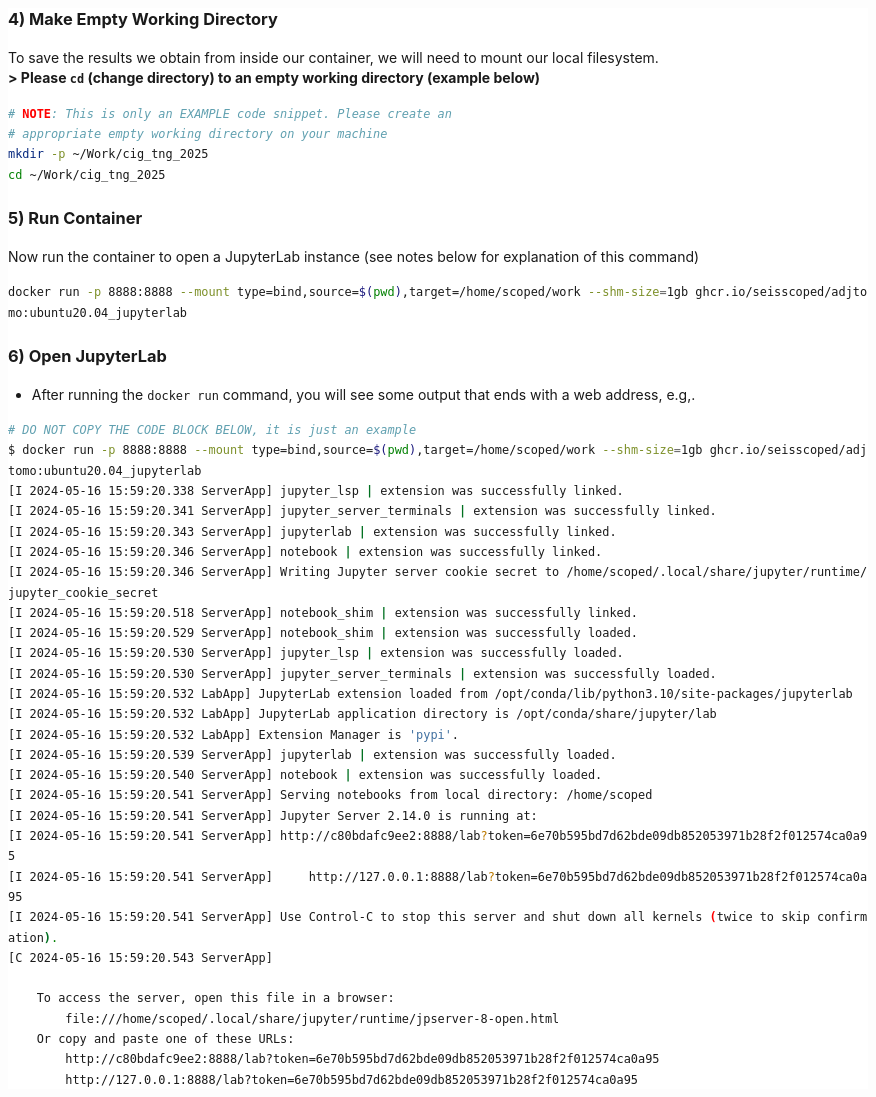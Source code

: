 ### 4) Make Empty Working Directory

To save the results we obtain from inside our container, we will need to mount our local filesystem.  
**> Please `cd` (change directory) to an empty working directory (example below)**  

```bash
# NOTE: This is only an EXAMPLE code snippet. Please create an 
# appropriate empty working directory on your machine
mkdir -p ~/Work/cig_tng_2025
cd ~/Work/cig_tng_2025
```

### 5) Run Container

Now run the container to open a JupyterLab instance (see notes below for explanation of this command)  
```bash
docker run -p 8888:8888 --mount type=bind,source=$(pwd),target=/home/scoped/work --shm-size=1gb ghcr.io/seisscoped/adjtomo:ubuntu20.04_jupyterlab
```

### 6) Open JupyterLab 

- After running the `docker run` command, you will see some output that ends with a web address, e.g,.

```bash
# DO NOT COPY THE CODE BLOCK BELOW, it is just an example
$ docker run -p 8888:8888 --mount type=bind,source=$(pwd),target=/home/scoped/work --shm-size=1gb ghcr.io/seisscoped/adjtomo:ubuntu20.04_jupyterlab
[I 2024-05-16 15:59:20.338 ServerApp] jupyter_lsp | extension was successfully linked.
[I 2024-05-16 15:59:20.341 ServerApp] jupyter_server_terminals | extension was successfully linked.
[I 2024-05-16 15:59:20.343 ServerApp] jupyterlab | extension was successfully linked.
[I 2024-05-16 15:59:20.346 ServerApp] notebook | extension was successfully linked.
[I 2024-05-16 15:59:20.346 ServerApp] Writing Jupyter server cookie secret to /home/scoped/.local/share/jupyter/runtime/jupyter_cookie_secret
[I 2024-05-16 15:59:20.518 ServerApp] notebook_shim | extension was successfully linked.
[I 2024-05-16 15:59:20.529 ServerApp] notebook_shim | extension was successfully loaded.
[I 2024-05-16 15:59:20.530 ServerApp] jupyter_lsp | extension was successfully loaded.
[I 2024-05-16 15:59:20.530 ServerApp] jupyter_server_terminals | extension was successfully loaded.
[I 2024-05-16 15:59:20.532 LabApp] JupyterLab extension loaded from /opt/conda/lib/python3.10/site-packages/jupyterlab
[I 2024-05-16 15:59:20.532 LabApp] JupyterLab application directory is /opt/conda/share/jupyter/lab
[I 2024-05-16 15:59:20.532 LabApp] Extension Manager is 'pypi'.
[I 2024-05-16 15:59:20.539 ServerApp] jupyterlab | extension was successfully loaded.
[I 2024-05-16 15:59:20.540 ServerApp] notebook | extension was successfully loaded.
[I 2024-05-16 15:59:20.541 ServerApp] Serving notebooks from local directory: /home/scoped
[I 2024-05-16 15:59:20.541 ServerApp] Jupyter Server 2.14.0 is running at:
[I 2024-05-16 15:59:20.541 ServerApp] http://c80bdafc9ee2:8888/lab?token=6e70b595bd7d62bde09db852053971b28f2f012574ca0a95
[I 2024-05-16 15:59:20.541 ServerApp]     http://127.0.0.1:8888/lab?token=6e70b595bd7d62bde09db852053971b28f2f012574ca0a95
[I 2024-05-16 15:59:20.541 ServerApp] Use Control-C to stop this server and shut down all kernels (twice to skip confirmation).
[C 2024-05-16 15:59:20.543 ServerApp]

    To access the server, open this file in a browser:
        file:///home/scoped/.local/share/jupyter/runtime/jpserver-8-open.html
    Or copy and paste one of these URLs:
        http://c80bdafc9ee2:8888/lab?token=6e70b595bd7d62bde09db852053971b28f2f012574ca0a95
        http://127.0.0.1:8888/lab?token=6e70b595bd7d62bde09db852053971b28f2f012574ca0a95
```